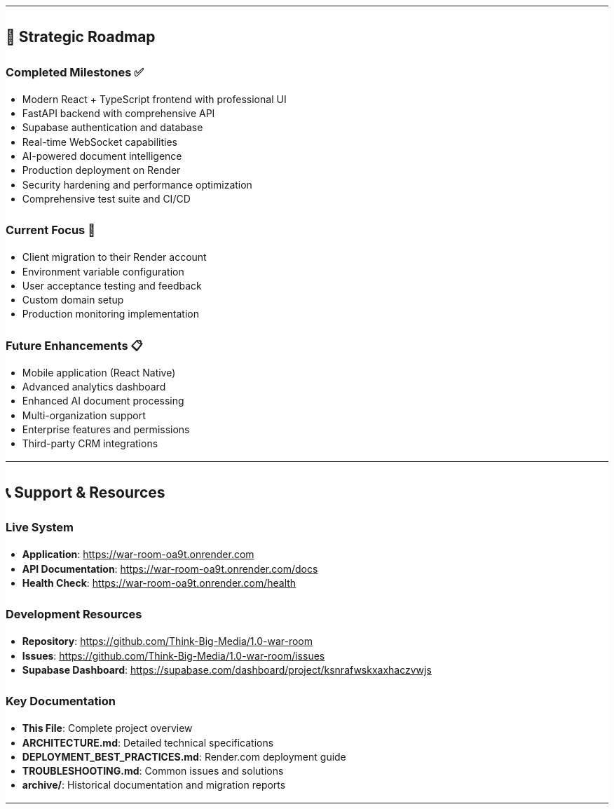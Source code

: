 
---

## 🎯 Strategic Roadmap

### **Completed Milestones** ✅
- Modern React + TypeScript frontend with professional UI
- FastAPI backend with comprehensive API
- Supabase authentication and database
- Real-time WebSocket capabilities  
- AI-powered document intelligence
- Production deployment on Render
- Security hardening and performance optimization
- Comprehensive test suite and CI/CD

### **Current Focus** 🚧
- Client migration to their Render account
- Environment variable configuration
- User acceptance testing and feedback
- Custom domain setup
- Production monitoring implementation

### **Future Enhancements** 📋
- Mobile application (React Native)
- Advanced analytics dashboard
- Enhanced AI document processing
- Multi-organization support
- Enterprise features and permissions
- Third-party CRM integrations

---

## 📞 Support & Resources

### **Live System**
- **Application**: https://war-room-oa9t.onrender.com
- **API Documentation**: https://war-room-oa9t.onrender.com/docs
- **Health Check**: https://war-room-oa9t.onrender.com/health

### **Development Resources**
- **Repository**: https://github.com/Think-Big-Media/1.0-war-room
- **Issues**: https://github.com/Think-Big-Media/1.0-war-room/issues
- **Supabase Dashboard**: https://supabase.com/dashboard/project/ksnrafwskxaxhaczvwjs

### **Key Documentation**
- **This File**: Complete project overview
- **ARCHITECTURE.md**: Detailed technical specifications
- **DEPLOYMENT_BEST_PRACTICES.md**: Render.com deployment guide
- **TROUBLESHOOTING.md**: Common issues and solutions
- **archive/**: Historical documentation and migration reports

---
